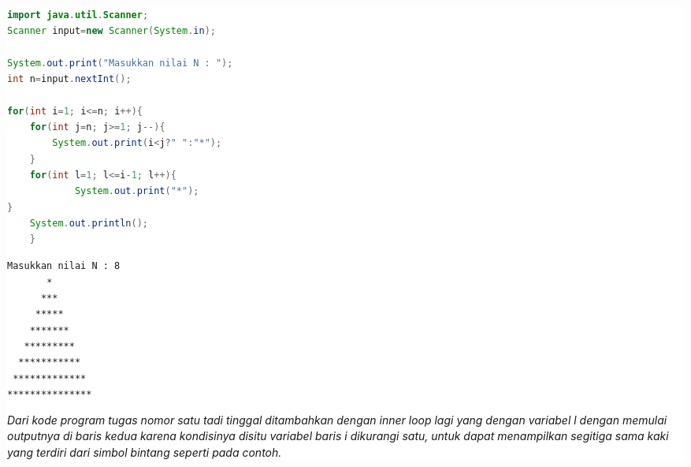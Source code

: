 
```Java
import java.util.Scanner;
Scanner input=new Scanner(System.in);

System.out.print("Masukkan nilai N : ");
int n=input.nextInt();

for(int i=1; i<=n; i++){
    for(int j=n; j>=1; j--){ 
        System.out.print(i<j?" ":"*");
    }
    for(int l=1; l<=i-1; l++){
            System.out.print("*");
}
    System.out.println();
    }
```

    Masukkan nilai N : 8
           *
          ***
         *****
        *******
       *********
      ***********
     *************
    ***************


*Dari kode program tugas nomor satu tadi tinggal ditambahkan dengan inner loop lagi yang dengan variabel l dengan memulai outputnya di baris kedua karena kondisinya disitu variabel baris i dikurangi satu, untuk dapat menampilkan segitiga sama kaki yang terdiri dari simbol bintang seperti pada contoh.*
